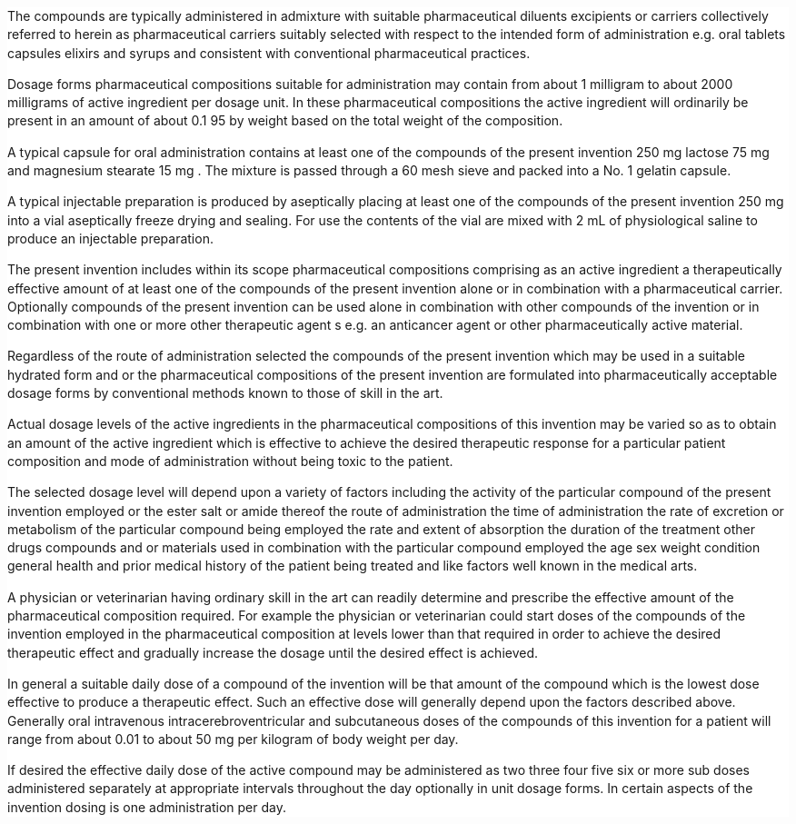 The compounds are typically administered in admixture with suitable pharmaceutical diluents excipients or carriers collectively referred to herein as pharmaceutical carriers suitably selected with respect to the intended form of administration e.g. oral tablets capsules elixirs and syrups and consistent with conventional pharmaceutical practices.

Dosage forms pharmaceutical compositions suitable for administration may contain from about 1 milligram to about 2000 milligrams of active ingredient per dosage unit. In these pharmaceutical compositions the active ingredient will ordinarily be present in an amount of about 0.1 95 by weight based on the total weight of the composition.

A typical capsule for oral administration contains at least one of the compounds of the present invention 250 mg lactose 75 mg and magnesium stearate 15 mg . The mixture is passed through a 60 mesh sieve and packed into a No. 1 gelatin capsule.

A typical injectable preparation is produced by aseptically placing at least one of the compounds of the present invention 250 mg into a vial aseptically freeze drying and sealing. For use the contents of the vial are mixed with 2 mL of physiological saline to produce an injectable preparation.

The present invention includes within its scope pharmaceutical compositions comprising as an active ingredient a therapeutically effective amount of at least one of the compounds of the present invention alone or in combination with a pharmaceutical carrier. Optionally compounds of the present invention can be used alone in combination with other compounds of the invention or in combination with one or more other therapeutic agent s e.g. an anticancer agent or other pharmaceutically active material.

Regardless of the route of administration selected the compounds of the present invention which may be used in a suitable hydrated form and or the pharmaceutical compositions of the present invention are formulated into pharmaceutically acceptable dosage forms by conventional methods known to those of skill in the art.

Actual dosage levels of the active ingredients in the pharmaceutical compositions of this invention may be varied so as to obtain an amount of the active ingredient which is effective to achieve the desired therapeutic response for a particular patient composition and mode of administration without being toxic to the patient.

The selected dosage level will depend upon a variety of factors including the activity of the particular compound of the present invention employed or the ester salt or amide thereof the route of administration the time of administration the rate of excretion or metabolism of the particular compound being employed the rate and extent of absorption the duration of the treatment other drugs compounds and or materials used in combination with the particular compound employed the age sex weight condition general health and prior medical history of the patient being treated and like factors well known in the medical arts.

A physician or veterinarian having ordinary skill in the art can readily determine and prescribe the effective amount of the pharmaceutical composition required. For example the physician or veterinarian could start doses of the compounds of the invention employed in the pharmaceutical composition at levels lower than that required in order to achieve the desired therapeutic effect and gradually increase the dosage until the desired effect is achieved.

In general a suitable daily dose of a compound of the invention will be that amount of the compound which is the lowest dose effective to produce a therapeutic effect. Such an effective dose will generally depend upon the factors described above. Generally oral intravenous intracerebroventricular and subcutaneous doses of the compounds of this invention for a patient will range from about 0.01 to about 50 mg per kilogram of body weight per day.

If desired the effective daily dose of the active compound may be administered as two three four five six or more sub doses administered separately at appropriate intervals throughout the day optionally in unit dosage forms. In certain aspects of the invention dosing is one administration per day.
